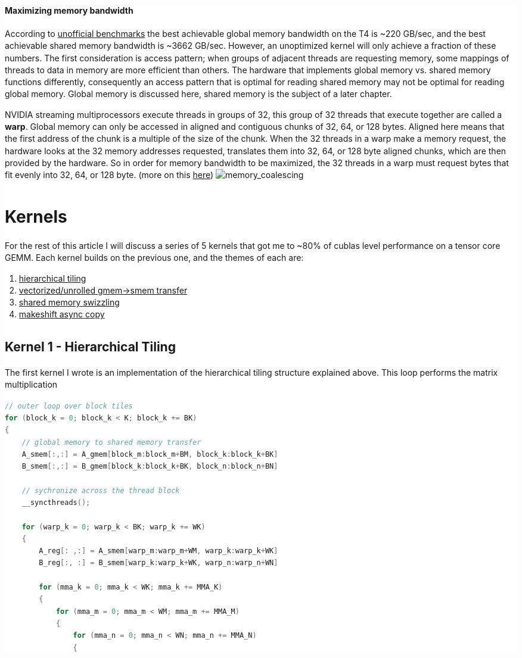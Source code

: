 #### Maximizing memory bandwidth
According to [unofficial benchmarks](https://arxiv.org/pdf/1903.07486) the best achievable global memory bandwidth on the T4 is ~220 GB/sec, and the best achievable shared memory bandwidth is ~3662 GB/sec. However, an unoptimized kernel will only achieve a fraction of these numbers. The first consideration is access pattern; when groups of adjacent threads are requesting memory, some mappings of threads to data in memory are more efficient than others. The hardware that implements global memory vs. shared memory functions differently, consequently an access pattern that is optimal for reading shared memory may not be optimal for reading global memory. Global memory is discussed here, shared memory is the subject of a later chapter.

NVIDIA streaming multiprocessors execute threads in groups of 32, this group of 32 threads that execute together are called a **warp**. Global memory can only be accessed in aligned and contiguous chunks of 32, 64, or 128 bytes. Aligned here means that the first address of the chunk is a multiple of the size of the chunk. When the 32 threads in a warp make a memory request, the hardware looks at the 32 memory addresses requested, translates them into 32, 64, or 128 byte aligned chunks, which are then provided by the hardware. So in order for memory bandwidth to be maximized, the 32 threads in a warp must request bytes that fit evenly into 32, 64, or 128 byte. (more on this [here](https://docs.nvidia.com/cuda/cuda-c-programming-guide/index.html#device-memory-accesses))
![memory_coalescing](/images/memory_coalescing.png)











# Kernels

For the rest of this article I will discuss a series of 5 kernels that got me to ~80% of cublas level performance on a tensor core GEMM. Each kernel builds on the previous one, and the themes of each are:
1. [hierarchical tiling](#kernel-1---hierarchical-tiling)
2. [vectorized/unrolled gmem->smem transfer](#kernel-2---vectorized-memory-copy-and-loop-unrolling)
3. [shared memory swizzling](#swizzling)
4. [makeshift async copy](#kernel-4---makeshift-async-copy)


## Kernel 1 - Hierarchical Tiling
The first kernel I wrote is an implementation of the hierarchical tiling structure explained above. This loop performs the matrix multiplication

```c++
// outer loop over block tiles
for (block_k = 0; block_k < K; block_k += BK)
{
    // global memory to shared memory transfer
    A_smem[:,:] = A_gmem[block_m:block_m+BM, block_k:block_k+BK]
    B_smem[:,:] = B_gmem[block_k:block_k+BK, block_n:block_n+BN]
    
    // sychronize across the thread block
    __syncthreads();

    for (warp_k = 0; warp_k < BK; warp_k += WK)
    {
        A_reg[: ,:] = A_smem[warp_m:warp_m+WM, warp_k:warp_k+WK]
        B_reg[:, :] = B_smem[warp_k:warp_k+WK, warp_n:warp_n+WN]

        for (mma_k = 0; mma_k < WK; mma_k += MMA_K)
        {
            for (mma_m = 0; mma_m < WM; mma_m += MMA_M)
            {
                for (mma_n = 0; mma_n < WN; mma_n += MMA_N)
                {
```